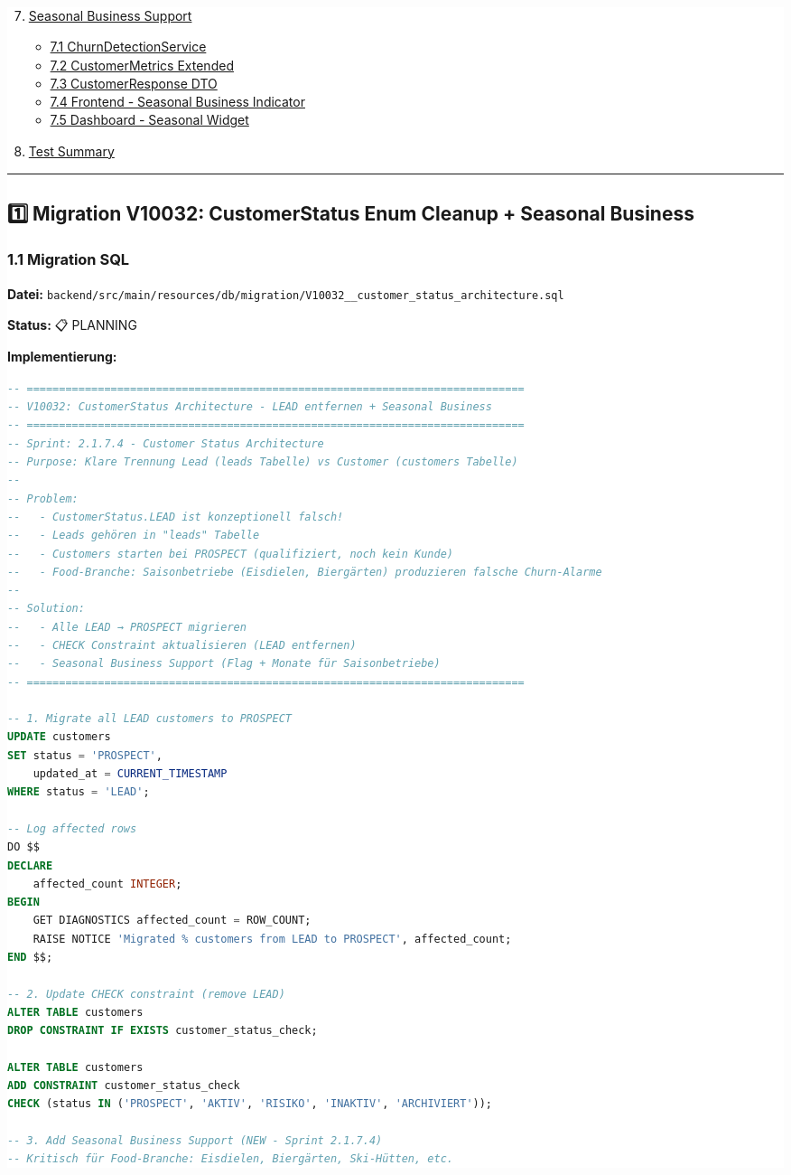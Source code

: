 7. [Seasonal Business Support](#7️⃣-seasonal-business-support)
   - [7.1 ChurnDetectionService](#71-churndetectionservice)
   - [7.2 CustomerMetrics Extended](#72-customermetrics-extended)
   - [7.3 CustomerResponse DTO](#73-customerresponse-dto)
   - [7.4 Frontend - Seasonal Business Indicator](#74-frontend---seasonal-business-indicator)
   - [7.5 Dashboard - Seasonal Widget](#75-dashboard---seasonal-widget)

8. [Test Summary](#-test-summary)

---

## 1️⃣ Migration V10032: CustomerStatus Enum Cleanup + Seasonal Business

### **1.1 Migration SQL**

**Datei:** `backend/src/main/resources/db/migration/V10032__customer_status_architecture.sql`

**Status:** 📋 PLANNING

**Implementierung:**
```sql
-- =============================================================================
-- V10032: CustomerStatus Architecture - LEAD entfernen + Seasonal Business
-- =============================================================================
-- Sprint: 2.1.7.4 - Customer Status Architecture
-- Purpose: Klare Trennung Lead (leads Tabelle) vs Customer (customers Tabelle)
--
-- Problem:
--   - CustomerStatus.LEAD ist konzeptionell falsch!
--   - Leads gehören in "leads" Tabelle
--   - Customers starten bei PROSPECT (qualifiziert, noch kein Kunde)
--   - Food-Branche: Saisonbetriebe (Eisdielen, Biergärten) produzieren falsche Churn-Alarme
--
-- Solution:
--   - Alle LEAD → PROSPECT migrieren
--   - CHECK Constraint aktualisieren (LEAD entfernen)
--   - Seasonal Business Support (Flag + Monate für Saisonbetriebe)
-- =============================================================================

-- 1. Migrate all LEAD customers to PROSPECT
UPDATE customers
SET status = 'PROSPECT',
    updated_at = CURRENT_TIMESTAMP
WHERE status = 'LEAD';

-- Log affected rows
DO $$
DECLARE
    affected_count INTEGER;
BEGIN
    GET DIAGNOSTICS affected_count = ROW_COUNT;
    RAISE NOTICE 'Migrated % customers from LEAD to PROSPECT', affected_count;
END $$;

-- 2. Update CHECK constraint (remove LEAD)
ALTER TABLE customers
DROP CONSTRAINT IF EXISTS customer_status_check;

ALTER TABLE customers
ADD CONSTRAINT customer_status_check
CHECK (status IN ('PROSPECT', 'AKTIV', 'RISIKO', 'INAKTIV', 'ARCHIVIERT'));

-- 3. Add Seasonal Business Support (NEW - Sprint 2.1.7.4)
-- Kritisch für Food-Branche: Eisdielen, Biergärten, Ski-Hütten, etc.
```